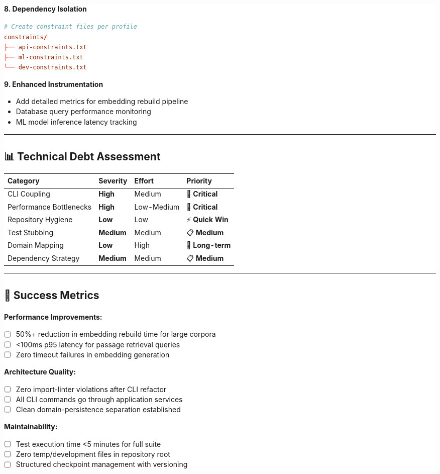 **8. Dependency Isolation**

```toml
# Create constraint files per profile
constraints/
├── api-constraints.txt
├── ml-constraints.txt  
└── dev-constraints.txt
```

**9. Enhanced Instrumentation**

- Add detailed metrics for embedding rebuild pipeline
- Database query performance monitoring
- ML model inference latency tracking

***

## **📊 Technical Debt Assessment**

| **Category** | **Severity** | **Effort** | **Priority** |
| :-- | :-- | :-- | :-- |
| CLI Coupling | **High** | Medium | 🚨 **Critical** |
| Performance Bottlenecks | **High** | Low-Medium | 🚨 **Critical** |
| Repository Hygiene | **Low** | Low | ⚡ **Quick Win** |
| Test Stubbing | **Medium** | Medium | 📋 **Medium** |
| Domain Mapping | **Low** | High | 🔄 **Long-term** |
| Dependency Strategy | **Medium** | Medium | 📋 **Medium** |


***

## **🎯 Success Metrics**

**Performance Improvements:**

- [ ] 50%+ reduction in embedding rebuild time for large corpora
- [ ] <100ms p95 latency for passage retrieval queries
- [ ] Zero timeout failures in embedding generation

**Architecture Quality:**

- [ ] Zero import-linter violations after CLI refactor
- [ ] All CLI commands go through application services
- [ ] Clean domain-persistence separation established

**Maintainability:**

- [ ] Test execution time <5 minutes for full suite
- [ ] Zero temp/development files in repository root
- [ ] Structured checkpoint management with versioning
